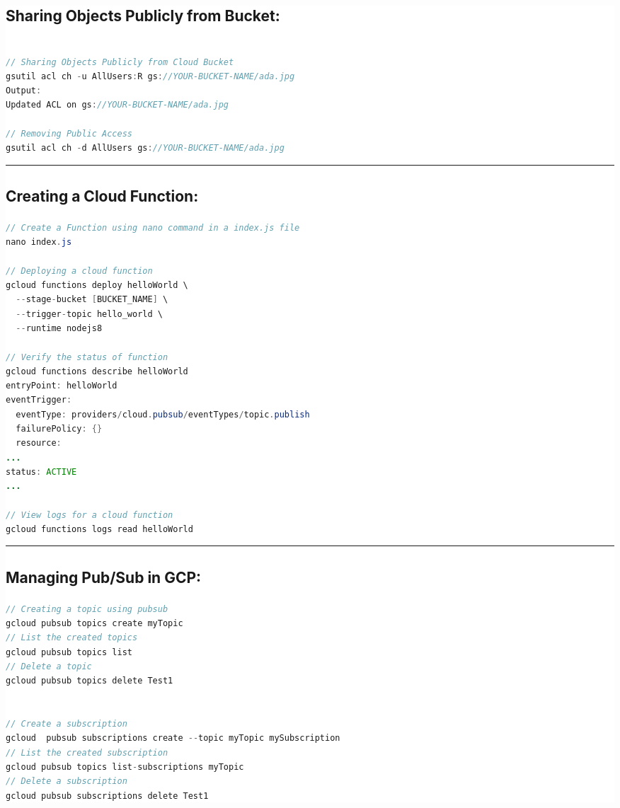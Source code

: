 ## Sharing Objects Publicly from Bucket:

```java

// Sharing Objects Publicly from Cloud Bucket
gsutil acl ch -u AllUsers:R gs://YOUR-BUCKET-NAME/ada.jpg
Output: 
Updated ACL on gs://YOUR-BUCKET-NAME/ada.jpg

// Removing Public Access
gsutil acl ch -d AllUsers gs://YOUR-BUCKET-NAME/ada.jpg


```
---



## Creating a Cloud Function:
```java
// Create a Function using nano command in a index.js file
nano index.js

// Deploying a cloud function
gcloud functions deploy helloWorld \
  --stage-bucket [BUCKET_NAME] \
  --trigger-topic hello_world \
  --runtime nodejs8

// Verify the status of function
gcloud functions describe helloWorld
entryPoint: helloWorld
eventTrigger:
  eventType: providers/cloud.pubsub/eventTypes/topic.publish
  failurePolicy: {}
  resource:
...
status: ACTIVE
...

// View logs for a cloud function
gcloud functions logs read helloWorld

```
---

## Managing Pub/Sub in GCP:

```java
// Creating a topic using pubsub 
gcloud pubsub topics create myTopic
// List the created topics
gcloud pubsub topics list
// Delete a topic
gcloud pubsub topics delete Test1


// Create a subscription
gcloud  pubsub subscriptions create --topic myTopic mySubscription
// List the created subscription
gcloud pubsub topics list-subscriptions myTopic
// Delete a subscription
gcloud pubsub subscriptions delete Test1

```